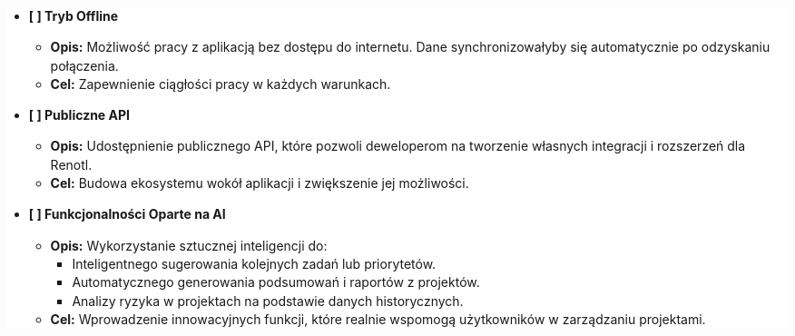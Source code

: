 *   **[ ] Tryb Offline**
    *   **Opis:** Możliwość pracy z aplikacją bez dostępu do internetu. Dane synchronizowałyby się automatycznie po odzyskaniu połączenia.
    *   **Cel:** Zapewnienie ciągłości pracy w każdych warunkach.

*   **[ ] Publiczne API**
    *   **Opis:** Udostępnienie publicznego API, które pozwoli deweloperom na tworzenie własnych integracji i rozszerzeń dla Renotl.
    *   **Cel:** Budowa ekosystemu wokół aplikacji i zwiększenie jej możliwości.

*   **[ ] Funkcjonalności Oparte na AI**
    *   **Opis:** Wykorzystanie sztucznej inteligencji do:
        *   Inteligentnego sugerowania kolejnych zadań lub priorytetów.
        *   Automatycznego generowania podsumowań i raportów z projektów.
        *   Analizy ryzyka w projektach na podstawie danych historycznych.
    *   **Cel:** Wprowadzenie innowacyjnych funkcji, które realnie wspomogą użytkowników w zarządzaniu projektami. 